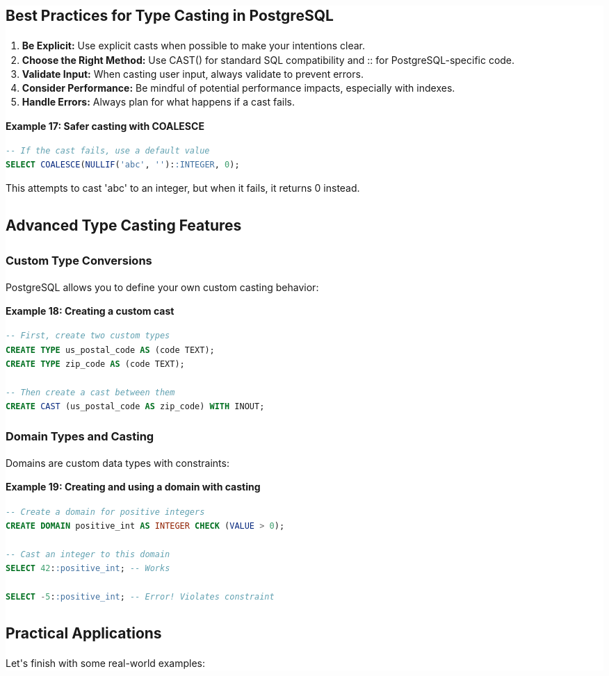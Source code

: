 ## Best Practices for Type Casting in PostgreSQL

1. **Be Explicit:** Use explicit casts when possible to make your intentions clear.
2. **Choose the Right Method:** Use CAST() for standard SQL compatibility and :: for PostgreSQL-specific code.
3. **Validate Input:** When casting user input, always validate to prevent errors.
4. **Consider Performance:** Be mindful of potential performance impacts, especially with indexes.
5. **Handle Errors:** Always plan for what happens if a cast fails.

**Example 17: Safer casting with COALESCE**

```sql
-- If the cast fails, use a default value
SELECT COALESCE(NULLIF('abc', '')::INTEGER, 0);
```

This attempts to cast 'abc' to an integer, but when it fails, it returns 0 instead.

## Advanced Type Casting Features

### Custom Type Conversions

PostgreSQL allows you to define your own custom casting behavior:

**Example 18: Creating a custom cast**

```sql
-- First, create two custom types
CREATE TYPE us_postal_code AS (code TEXT);
CREATE TYPE zip_code AS (code TEXT);

-- Then create a cast between them
CREATE CAST (us_postal_code AS zip_code) WITH INOUT;
```

### Domain Types and Casting

Domains are custom data types with constraints:

**Example 19: Creating and using a domain with casting**

```sql
-- Create a domain for positive integers
CREATE DOMAIN positive_int AS INTEGER CHECK (VALUE > 0);

-- Cast an integer to this domain
SELECT 42::positive_int; -- Works

SELECT -5::positive_int; -- Error! Violates constraint
```

## Practical Applications

Let's finish with some real-world examples:
